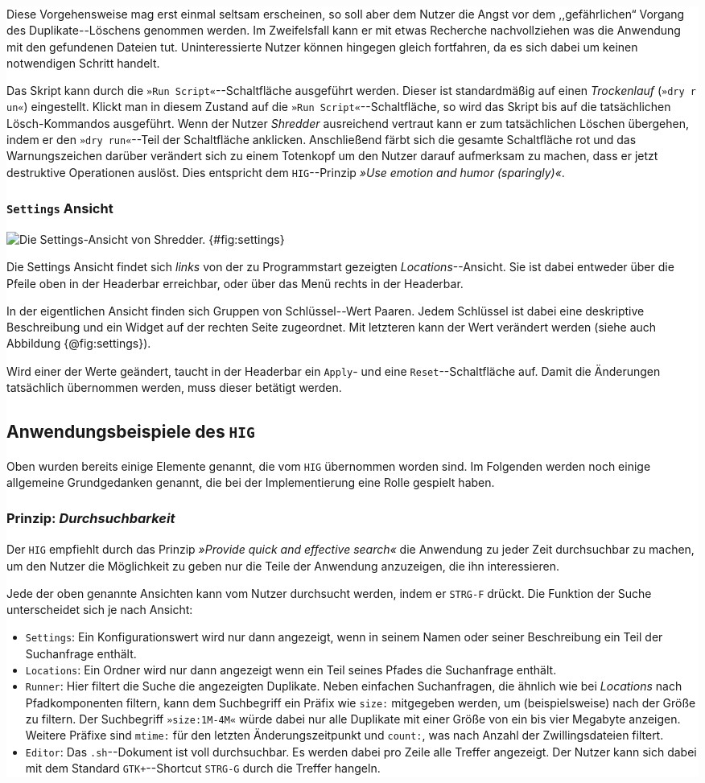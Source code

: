 Diese Vorgehensweise mag erst einmal seltsam erscheinen, so soll aber dem Nutzer die Angst
vor dem ,,gefährlichen“ Vorgang des Duplikate--Löschens genommen werden.
Im Zweifelsfall kann er mit etwas Recherche nachvollziehen was die Anwendung mit
den gefundenen Dateien tut. Uninteressierte Nutzer können hingegen gleich
fortfahren, da es sich dabei um keinen notwendigen Schritt handelt.

Das Skript kann durch die ``»Run Script«``--Schaltfläche ausgeführt werden. Dieser ist
standardmäßig auf einen *Trockenlauf* (``»dry run«``) eingestellt. Klickt man in
diesem Zustand auf die ``»Run Script«``--Schaltfläche, so wird das Skript bis auf die
tatsächlichen Lösch-Kommandos ausgeführt. Wenn der Nutzer *Shredder* ausreichend
vertraut kann er zum tatsächlichen Löschen übergehen, indem er den ``»dry
run«``--Teil der Schaltfläche anklicken. Anschließend färbt sich die gesamte
Schaltfläche rot und das Warnungszeichen darüber verändert sich zu einem
Totenkopf um den Nutzer darauf aufmerksam zu machen, dass er jetzt destruktive Operationen
auslöst. Dies entspricht dem ``HIG``--Prinzip *»Use emotion and humor
(sparingly)«*.

### ``Settings`` Ansicht

![Die ``Settings``-Ansicht von *Shredder*.](docs/pics/gui_settings.png) {#fig:settings}

Die Settings Ansicht findet sich *links* von der zu Programmstart gezeigten 
*Locations*--Ansicht. Sie ist dabei entweder über die Pfeile oben in der
Headerbar erreichbar, oder über das Menü rechts in der Headerbar.

In der eigentlichen Ansicht finden sich Gruppen von Schlüssel--Wert Paaren.
Jedem Schlüssel ist dabei eine deskriptive Beschreibung und ein Widget auf der
rechten Seite zugeordnet. Mit letzteren kann der Wert verändert werden (siehe auch
Abbildung {@fig:settings}).

Wird einer der Werte geändert, taucht in der Headerbar ein ``Apply``- und eine
``Reset``--Schaltfläche auf. Damit die Änderungen tatsächlich übernommen werden,
muss dieser betätigt werden.

## Anwendungsbeispiele des ``HIG``

Oben wurden bereits einige Elemente genannt, die vom ``HIG`` übernommen worden sind.
Im Folgenden werden noch einige allgemeine Grundgedanken genannt, die bei der
Implementierung eine Rolle gespielt haben.

### Prinzip: *Durchsuchbarkeit*

Der ``HIG`` empfiehlt durch das Prinzip *»Provide quick and effective search«*
die Anwendung zu jeder Zeit durchsuchbar zu machen, um den Nutzer die
Möglichkeit zu geben nur die Teile der Anwendung anzuzeigen, die ihn
interessieren.

Jede der oben genannte Ansichten kann vom Nutzer durchsucht werden, indem er
``STRG-F`` drückt. Die Funktion der Suche unterscheidet sich je nach Ansicht:

- ``Settings``: Ein Konfigurationswert wird nur dann angezeigt, wenn in seinem
  Namen oder seiner Beschreibung ein Teil der Suchanfrage enthält.
- ``Locations``: Ein Ordner wird nur dann angezeigt wenn ein Teil seines Pfades
  die Suchanfrage enthält.
- ``Runner``: Hier filtert die Suche die angezeigten Duplikate. Neben einfachen
  Suchanfragen, die ähnlich wie bei *Locations* nach Pfadkomponenten filtern,
  kann dem Suchbegriff ein Präfix wie ``size:`` mitgegeben werden, um
  (beispielsweise) nach der Größe zu filtern. Der Suchbegriff ``»size:1M-4M«``
  würde dabei nur alle Duplikate mit einer Größe von ein bis vier Megabyte
  anzeigen. Weitere Präfixe sind ``mtime:`` für den letzten Änderungszeitpunkt und
  ``count:``, was nach Anzahl der Zwillingsdateien filtert.
- ``Editor``: Das ``.sh``--Dokument ist voll durchsuchbar. Es werden dabei pro
  Zeile alle Treffer angezeigt. Der Nutzer kann sich dabei mit dem Standard
  ``GTK+``--Shortcut ``STRG-G`` durch die Treffer hangeln.
